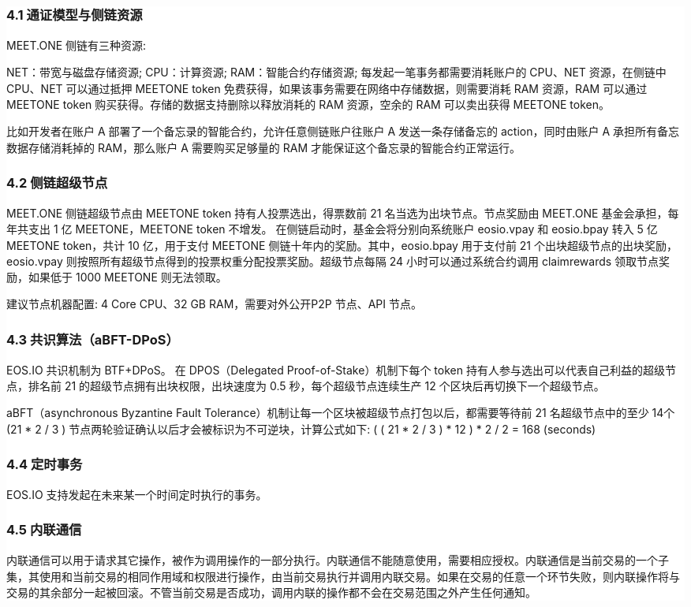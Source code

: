 ###  4.1 通证模型与侧链资源

MEET.ONE 侧链有三种资源:

NET：带宽与磁盘存储资源;
CPU：计算资源;
RAM：智能合约存储资源;
每发起一笔事务都需要消耗账户的 CPU、NET 资源，在侧链中 CPU、NET 可以通过抵押 MEETONE token 免费获得，如果该事务需要在网络中存储数据，则需要消耗 RAM 资源，RAM 可以通过 MEETONE token 购买获得。存储的数据支持删除以释放消耗的 RAM 资源，空余的 RAM 可以卖出获得 MEETONE token。

比如开发者在账户 A 部署了一个备忘录的智能合约，允许任意侧链账户往账户 A 发送一条存储备忘的 action，同时由账户 A 承担所有备忘数据存储消耗掉的  RAM，那么账户 A 需要购买足够量的 RAM 才能保证这个备忘录的智能合约正常运行。

###  4.2 侧链超级节点

MEET.ONE 侧链超级节点由 MEETONE token 持有人投票选出，得票数前 21 名当选为出块节点。节点奖励由 MEET.ONE 基金会承担，每年共支出 1 亿 MEETONE，MEETONE token 不增发。 在侧链启动时，基金会将分别向系统账户 eosio.vpay 和 eosio.bpay 转入 5 亿 MEETONE token，共计 10 亿，用于支付 MEETONE 侧链十年内的奖励。其中，eosio.bpay 用于支付前 21 个出块超级节点的出块奖励，eosio.vpay 则按照所有超级节点得到的投票权重分配投票奖励。超级节点每隔 24 小时可以通过系统合约调用 claimrewards 领取节点奖励，如果低于 1000 MEETONE 则无法领取。

建议节点机器配置: 4 Core CPU、32 GB RAM，需要对外公开P2P 节点、API 节点。


###  4.3 共识算法（aBFT-DPoS）

EOS.IO 共识机制为 BTF+DPoS。
在 DPOS（Delegated Proof-of-Stake）机制下每个 token 持有人参与选出可以代表自己利益的超级节点，排名前 21 的超级节点拥有出块权限，出块速度为 0.5 秒，每个超级节点连续生产 12 个区块后再切换下一个超级节点。

aBFT（asynchronous Byzantine Fault Tolerance）机制让每一个区块被超级节点打包以后，都需要等待前 21 名超级节点中的至少  14个 (21 * 2 / 3 ) 节点两轮验证确认以后才会被标识为不可逆块，计算公式如下:
( ( 21 * 2 / 3 ) * 12 ) * 2 / 2 = 168 (seconds)

###  4.4 定时事务

EOS.IO 支持发起在未来某一个时间定时执行的事务。

###  4.5 内联通信

内联通信可以用于请求其它操作，被作为调用操作的一部分执行。内联通信不能随意使用，需要相应授权。内联通信是当前交易的一个子集，其使用和当前交易的相同作用域和权限进行操作，由当前交易执行并调用内联交易。如果在交易的任意一个环节失败，则内联操作将与交易的其余部分一起被回滚。不管当前交易是否成功，调用内联的操作都不会在交易范围之外产生任何通知。


